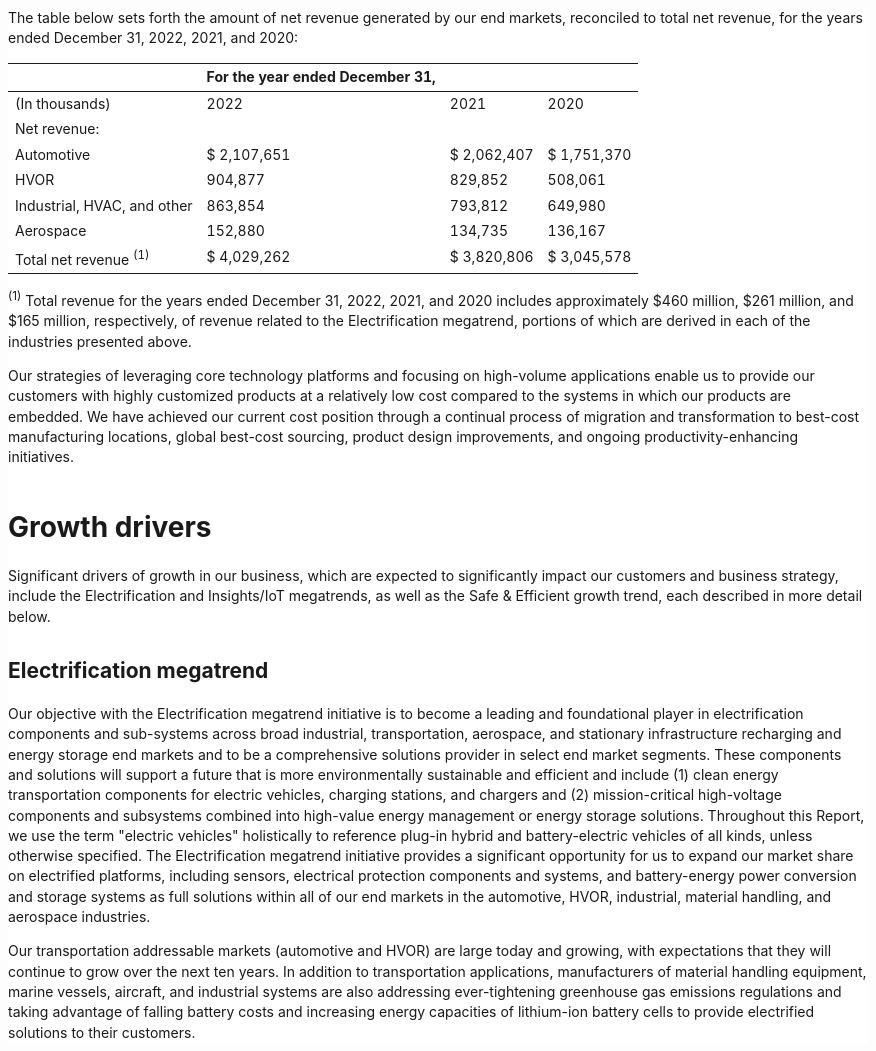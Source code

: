 The table below sets forth the amount of net revenue generated by our end markets, reconciled to total net revenue, for the years ended December 31, 2022, 2021, and 2020:

|   | For the year ended December 31, |  |   |
| --- | --- | --- | --- |
|  (In thousands) | 2022 | 2021 | 2020  |
|  Net revenue: |  |  |   |
|  Automotive | \$ 2,107,651 | \$ 2,062,407 | \$ 1,751,370  |
|  HVOR | 904,877 | 829,852 | 508,061  |
|  Industrial, HVAC, and other | 863,854 | 793,812 | 649,980  |
|  Aerospace | 152,880 | 134,735 | 136,167  |
|  Total net revenue ${ }^{(1)}$ | \$ 4,029,262 | \$ 3,820,806 | \$ 3,045,578  |

${ }^{(1)}$ Total revenue for the years ended December 31, 2022, 2021, and 2020 includes approximately $\$ 460$ million, $\$ 261$ million, and $\$ 165$ million, respectively, of revenue related to the Electrification megatrend, portions of which are derived in each of the industries presented above.

Our strategies of leveraging core technology platforms and focusing on high-volume applications enable us to provide our customers with highly customized products at a relatively low cost compared to the systems in which our products are embedded. We have achieved our current cost position through a continual process of migration and transformation to best-cost manufacturing locations, global best-cost sourcing, product design improvements, and ongoing productivity-enhancing initiatives.

# Growth drivers

Significant drivers of growth in our business, which are expected to significantly impact our customers and business strategy, include the Electrification and Insights/IoT megatrends, as well as the Safe \& Efficient growth trend, each described in more detail below.

## Electrification megatrend

Our objective with the Electrification megatrend initiative is to become a leading and foundational player in electrification components and sub-systems across broad industrial, transportation, aerospace, and stationary infrastructure recharging and energy storage end markets and to be a comprehensive solutions provider in select end market segments. These components and solutions will support a future that is more environmentally sustainable and efficient and include (1) clean energy transportation components for electric vehicles, charging stations, and chargers and (2) mission-critical high-voltage components and subsystems combined into high-value energy management or energy storage solutions. Throughout this Report, we use the term "electric vehicles" holistically to reference plug-in hybrid and battery-electric vehicles of all kinds, unless otherwise specified. The Electrification megatrend initiative provides a significant opportunity for us to expand our market share on electrified platforms, including sensors, electrical protection components and systems, and battery-energy power conversion and storage systems as full solutions within all of our end markets in the automotive, HVOR, industrial, material handling, and aerospace industries.

Our transportation addressable markets (automotive and HVOR) are large today and growing, with expectations that they will continue to grow over the next ten years. In addition to transportation applications, manufacturers of material handling equipment, marine vessels, aircraft, and industrial systems are also addressing ever-tightening greenhouse gas emissions regulations and taking advantage of falling battery costs and increasing energy capacities of lithium-ion battery cells to provide electrified solutions to their customers.
